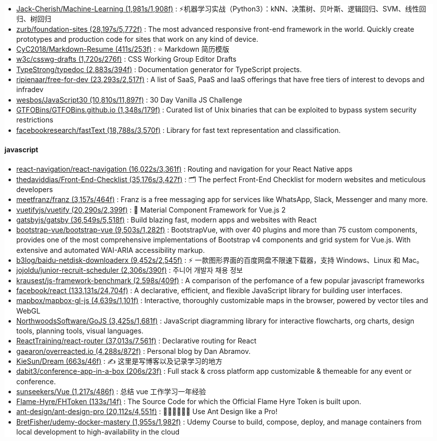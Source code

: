 * [Jack-Cherish/Machine-Learning (1,981s/1,908f)](https://github.com/Jack-Cherish/Machine-Learning) : ⚡️机器学习实战（Python3）：kNN、决策树、贝叶斯、逻辑回归、SVM、线性回归、树回归
* [zurb/foundation-sites (28,197s/5,772f)](https://github.com/zurb/foundation-sites) : The most advanced responsive front-end framework in the world. Quickly create prototypes and production code for sites that work on any kind of device.
* [CyC2018/Markdown-Resume (411s/253f)](https://github.com/CyC2018/Markdown-Resume) : ⭐️ Markdown 简历模版
* [w3c/csswg-drafts (1,720s/276f)](https://github.com/w3c/csswg-drafts) : CSS Working Group Editor Drafts
* [TypeStrong/typedoc (2,883s/394f)](https://github.com/TypeStrong/typedoc) : Documentation generator for TypeScript projects.
* [ripienaar/free-for-dev (23,293s/2,517f)](https://github.com/ripienaar/free-for-dev) : A list of SaaS, PaaS and IaaS offerings that have free tiers of interest to devops and infradev
* [wesbos/JavaScript30 (10,810s/11,897f)](https://github.com/wesbos/JavaScript30) : 30 Day Vanilla JS Challenge
* [GTFOBins/GTFOBins.github.io (1,348s/179f)](https://github.com/GTFOBins/GTFOBins.github.io) : Curated list of Unix binaries that can be exploited to bypass system security restrictions
* [facebookresearch/fastText (18,788s/3,570f)](https://github.com/facebookresearch/fastText) : Library for fast text representation and classification.

#### javascript
* [react-navigation/react-navigation (16,022s/3,361f)](https://github.com/react-navigation/react-navigation) : Routing and navigation for your React Native apps
* [thedaviddias/Front-End-Checklist (35,176s/3,427f)](https://github.com/thedaviddias/Front-End-Checklist) : 🗂 The perfect Front-End Checklist for modern websites and meticulous developers
* [meetfranz/franz (3,157s/464f)](https://github.com/meetfranz/franz) : Franz is a free messaging app for services like WhatsApp, Slack, Messenger and many more.
* [vuetifyjs/vuetify (20,290s/2,399f)](https://github.com/vuetifyjs/vuetify) : 🐉 Material Component Framework for Vue.js 2
* [gatsbyjs/gatsby (36,549s/5,518f)](https://github.com/gatsbyjs/gatsby) : Build blazing fast, modern apps and websites with React
* [bootstrap-vue/bootstrap-vue (9,503s/1,282f)](https://github.com/bootstrap-vue/bootstrap-vue) : BootstrapVue, with over 40 plugins and more than 75 custom components, provides one of the most comprehensive implementations of Bootstrap v4 components and grid system for Vue.js. With extensive and automated WAI-ARIA accessibility markup.
* [b3log/baidu-netdisk-downloaderx (9,452s/2,545f)](https://github.com/b3log/baidu-netdisk-downloaderx) : ⚡️ 一款图形界面的百度网盘不限速下载器，支持 Windows、Linux 和 Mac。
* [jojoldu/junior-recruit-scheduler (2,306s/390f)](https://github.com/jojoldu/junior-recruit-scheduler) : 주니어 개발자 채용 정보
* [krausest/js-framework-benchmark (2,598s/409f)](https://github.com/krausest/js-framework-benchmark) : A comparison of the perfomance of a few popular javascript frameworks
* [facebook/react (133,131s/24,704f)](https://github.com/facebook/react) : A declarative, efficient, and flexible JavaScript library for building user interfaces.
* [mapbox/mapbox-gl-js (4,639s/1,101f)](https://github.com/mapbox/mapbox-gl-js) : Interactive, thoroughly customizable maps in the browser, powered by vector tiles and WebGL
* [NorthwoodsSoftware/GoJS (3,425s/1,681f)](https://github.com/NorthwoodsSoftware/GoJS) : JavaScript diagramming library for interactive flowcharts, org charts, design tools, planning tools, visual languages.
* [ReactTraining/react-router (37,013s/7,561f)](https://github.com/ReactTraining/react-router) : Declarative routing for React
* [gaearon/overreacted.io (4,288s/872f)](https://github.com/gaearon/overreacted.io) : Personal blog by Dan Abramov.
* [KieSun/Dream (663s/46f)](https://github.com/KieSun/Dream) : ✍️ 这里是写博客以及记录学习的地方
* [dabit3/conference-app-in-a-box (206s/23f)](https://github.com/dabit3/conference-app-in-a-box) : Full stack & cross platform app customizable & themeable for any event or conference.
* [sunseekers/Vue (1,217s/486f)](https://github.com/sunseekers/Vue) : 总结 vue 工作学习一年经验
* [Flame-Hyre/FHToken (133s/14f)](https://github.com/Flame-Hyre/FHToken) : The Source Code for which the Official Flame Hyre Token is built upon.
* [ant-design/ant-design-pro (20,112s/4,551f)](https://github.com/ant-design/ant-design-pro) : 👨🏻‍💻👩🏻‍💻 Use Ant Design like a Pro!
* [BretFisher/udemy-docker-mastery (1,955s/1,982f)](https://github.com/BretFisher/udemy-docker-mastery) : Udemy Course to build, compose, deploy, and manage containers from local development to high-availability in the cloud